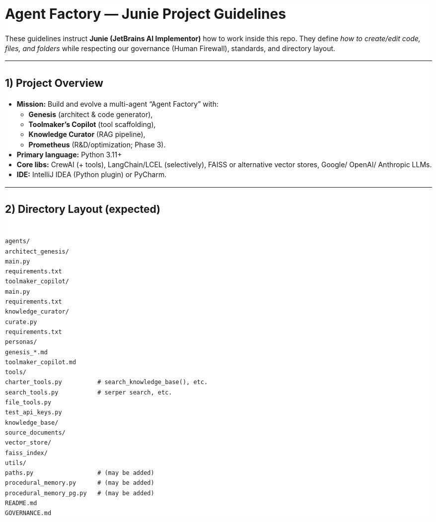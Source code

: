# Agent Factory — Junie Project Guidelines

These guidelines instruct **Junie (JetBrains AI Implementor)** how to work inside this repo.
They define *how to create/edit code, files, and folders* while respecting our governance (Human Firewall), standards, and directory layout.

---

## 1) Project Overview

- **Mission:** Build and evolve a multi-agent “Agent Factory” with:
  - **Genesis** (architect & code generator),
  - **Toolmaker’s Copilot** (tool scaffolding),
  - **Knowledge Curator** (RAG pipeline),
  - **Prometheus** (R&D/optimization; Phase 3).
- **Primary language:** Python 3.11+
- **Core libs:** CrewAI (+ tools), LangChain/LCEL (selectively), FAISS or alternative vector stores, Google/ OpenAI/ Anthropic LLMs.
- **IDE:** IntelliJ IDEA (Python plugin) or PyCharm.

---

## 2) Directory Layout (expected)

```

agents/
architect_genesis/
main.py
requirements.txt
toolmaker_copilot/
main.py
requirements.txt
knowledge_curator/
curate.py
requirements.txt
personas/
genesis_*.md
toolmaker_copilot.md
tools/
charter_tools.py          # search_knowledge_base(), etc.
search_tools.py           # serper search, etc.
file_tools.py
test_api_keys.py
knowledge_base/
source_documents/
vector_store/
faiss_index/
utils/
paths.py                  # (may be added)
procedural_memory.py      # (may be added)
procedural_memory_pg.py   # (may be added)
README.md
GOVERNANCE.md

```
